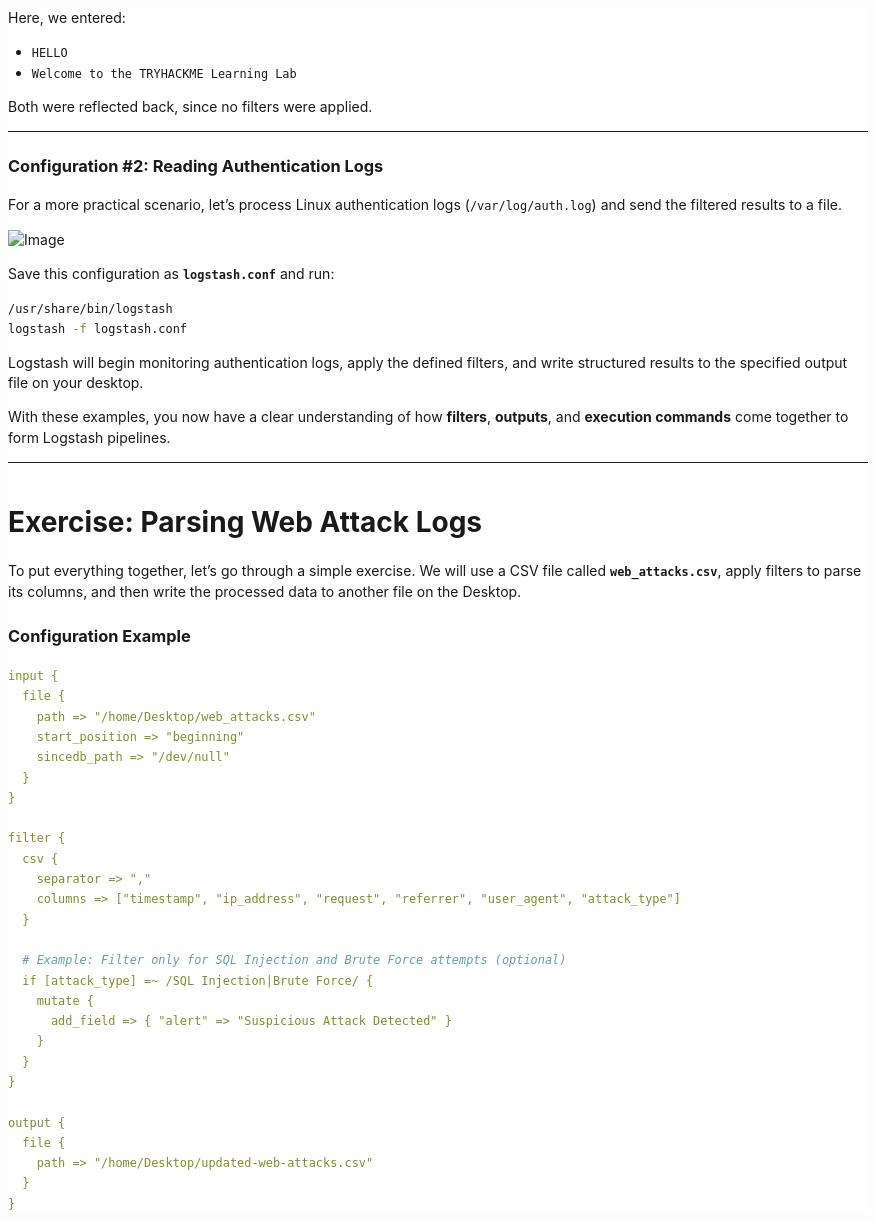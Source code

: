 Here, we entered:

* `HELLO`
* `Welcome to the TRYHACKME Learning Lab`

Both were reflected back, since no filters were applied.

---

### Configuration #2: Reading Authentication Logs

For a more practical scenario, let’s process Linux authentication logs (`/var/log/auth.log`) and send the filtered results to a file.

<img width="658" height="414" alt="Image" src="https://github.com/user-attachments/assets/cc2ebee6-2d53-487a-a1ff-8e284e0e0aa2" />

Save this configuration as **`logstash.conf`** and run:

```bash
/usr/share/bin/logstash
logstash -f logstash.conf
```

Logstash will begin monitoring authentication logs, apply the defined filters, and write structured results to the specified output file on your desktop.

With these examples, you now have a clear understanding of how **filters**, **outputs**, and **execution commands** come together to form Logstash pipelines.

---

# Exercise: Parsing Web Attack Logs

To put everything together, let’s go through a simple exercise. We will use a CSV file called **`web_attacks.csv`**, apply filters to parse its columns, and then write the processed data to another file on the Desktop.

### Configuration Example

```yaml
input {
  file {
    path => "/home/Desktop/web_attacks.csv"
    start_position => "beginning"
    sincedb_path => "/dev/null"
  }
}

filter {
  csv {
    separator => ","
    columns => ["timestamp", "ip_address", "request", "referrer", "user_agent", "attack_type"]
  }

  # Example: Filter only for SQL Injection and Brute Force attempts (optional)
  if [attack_type] =~ /SQL Injection|Brute Force/ {
    mutate {
      add_field => { "alert" => "Suspicious Attack Detected" }
    }
  }
}

output {
  file {
    path => "/home/Desktop/updated-web-attacks.csv"
  }
}
```